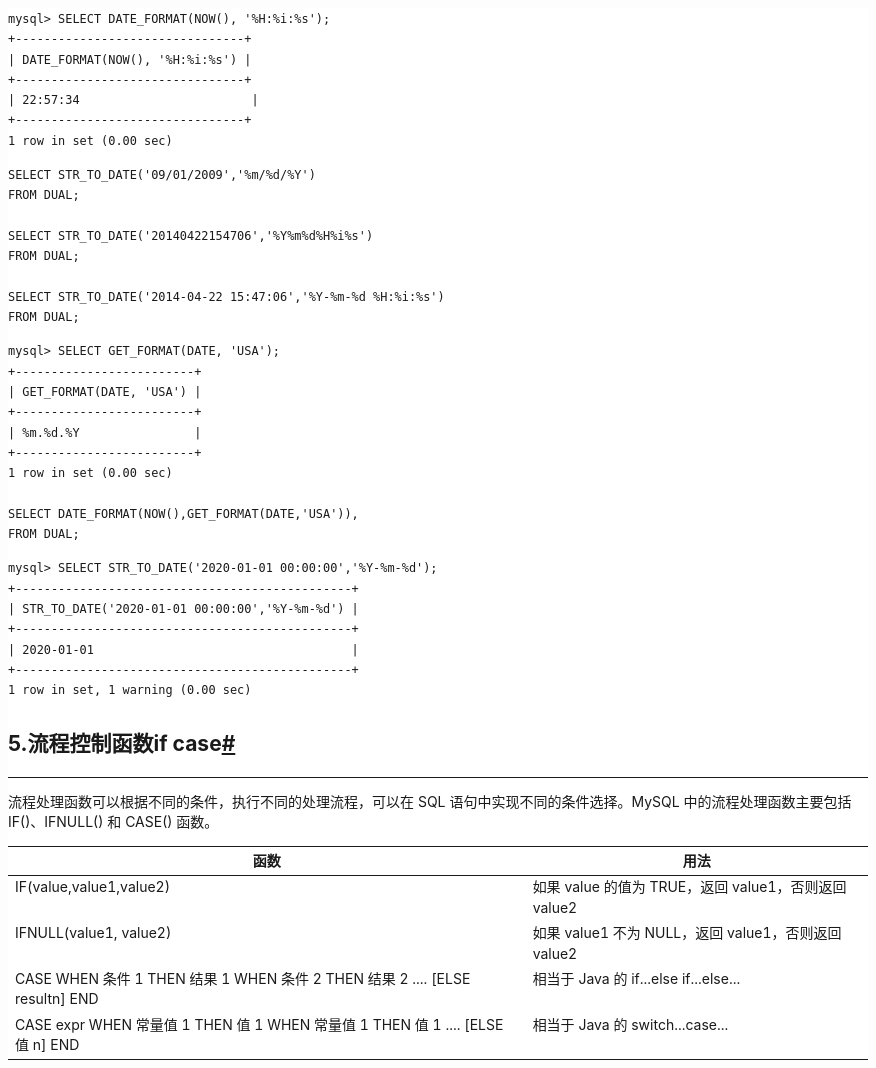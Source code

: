 ```mysql
mysql> SELECT DATE_FORMAT(NOW(), '%H:%i:%s');
+--------------------------------+
| DATE_FORMAT(NOW(), '%H:%i:%s') |
+--------------------------------+
| 22:57:34                        |
+--------------------------------+
1 row in set (0.00 sec)
```

```mysql
SELECT STR_TO_DATE('09/01/2009','%m/%d/%Y')
FROM DUAL;

SELECT STR_TO_DATE('20140422154706','%Y%m%d%H%i%s')
FROM DUAL;

SELECT STR_TO_DATE('2014-04-22 15:47:06','%Y-%m-%d %H:%i:%s')
FROM DUAL;
```

```mysql
mysql> SELECT GET_FORMAT(DATE, 'USA');
+-------------------------+
| GET_FORMAT(DATE, 'USA') |
+-------------------------+
| %m.%d.%Y                |
+-------------------------+
1 row in set (0.00 sec)

SELECT DATE_FORMAT(NOW(),GET_FORMAT(DATE,'USA')),
FROM DUAL;
```

```mysql
mysql> SELECT STR_TO_DATE('2020-01-01 00:00:00','%Y-%m-%d'); 
+-----------------------------------------------+
| STR_TO_DATE('2020-01-01 00:00:00','%Y-%m-%d') |
+-----------------------------------------------+
| 2020-01-01                                    |
+-----------------------------------------------+
1 row in set, 1 warning (0.00 sec)
```

## 5.流程控制函数if case[#](#5-流程控制函数)

-----------------------

流程处理函数可以根据不同的条件，执行不同的处理流程，可以在 SQL 语句中实现不同的条件选择。MySQL 中的流程处理函数主要包括 IF()、IFNULL() 和 CASE() 函数。

<table><thead><tr><th>函数</th><th>用法</th></tr></thead><tbody><tr><td>IF(value,value1,value2)</td><td>如果 value 的值为 TRUE，返回 value1，否则返回 value2</td></tr><tr><td>IFNULL(value1, value2)</td><td>如果 value1 不为 NULL，返回 value1，否则返回 value2</td></tr><tr><td>CASE WHEN 条件 1 THEN 结果 1 WHEN 条件 2 THEN 结果 2 .... [ELSE resultn] END</td><td>相当于 Java 的 if...else if...else...</td></tr><tr><td>CASE expr WHEN 常量值 1 THEN 值 1 WHEN 常量值 1 THEN 值 1 .... [ELSE 值 n] END</td><td>相当于 Java 的 switch...case...</td></tr></tbody></table>
